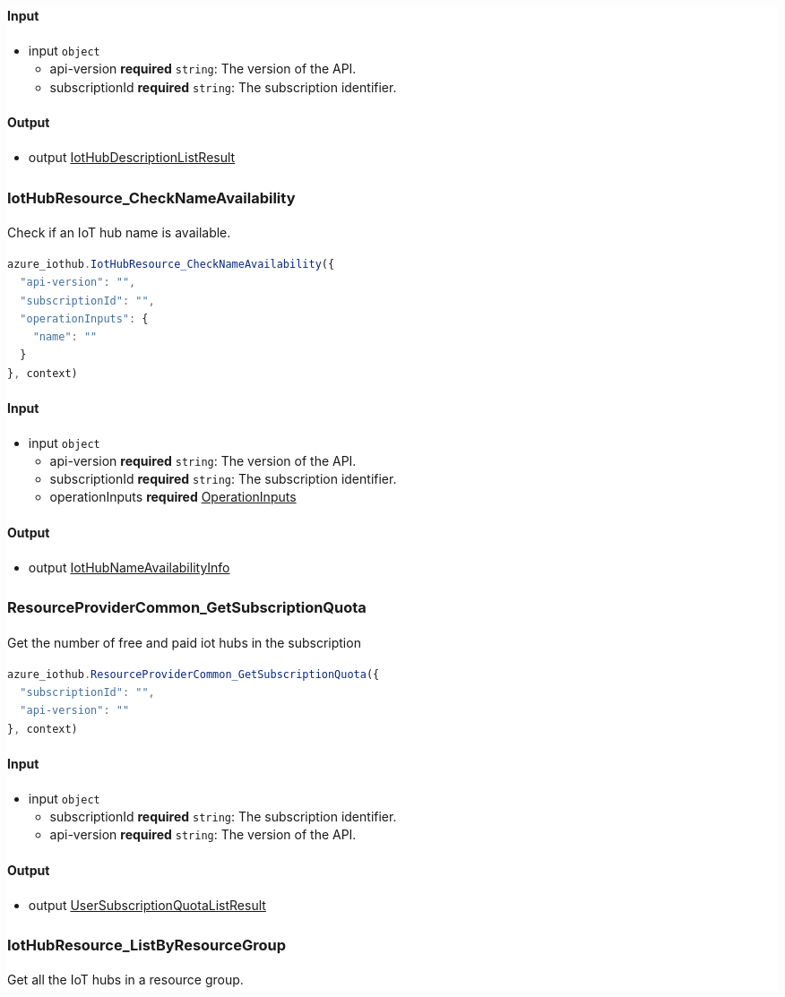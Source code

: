 #### Input
* input `object`
  * api-version **required** `string`: The version of the API.
  * subscriptionId **required** `string`: The subscription identifier.

#### Output
* output [IotHubDescriptionListResult](#iothubdescriptionlistresult)

### IotHubResource_CheckNameAvailability
Check if an IoT hub name is available.


```js
azure_iothub.IotHubResource_CheckNameAvailability({
  "api-version": "",
  "subscriptionId": "",
  "operationInputs": {
    "name": ""
  }
}, context)
```

#### Input
* input `object`
  * api-version **required** `string`: The version of the API.
  * subscriptionId **required** `string`: The subscription identifier.
  * operationInputs **required** [OperationInputs](#operationinputs)

#### Output
* output [IotHubNameAvailabilityInfo](#iothubnameavailabilityinfo)

### ResourceProviderCommon_GetSubscriptionQuota
Get the number of free and paid iot hubs in the subscription


```js
azure_iothub.ResourceProviderCommon_GetSubscriptionQuota({
  "subscriptionId": "",
  "api-version": ""
}, context)
```

#### Input
* input `object`
  * subscriptionId **required** `string`: The subscription identifier.
  * api-version **required** `string`: The version of the API.

#### Output
* output [UserSubscriptionQuotaListResult](#usersubscriptionquotalistresult)

### IotHubResource_ListByResourceGroup
Get all the IoT hubs in a resource group.
